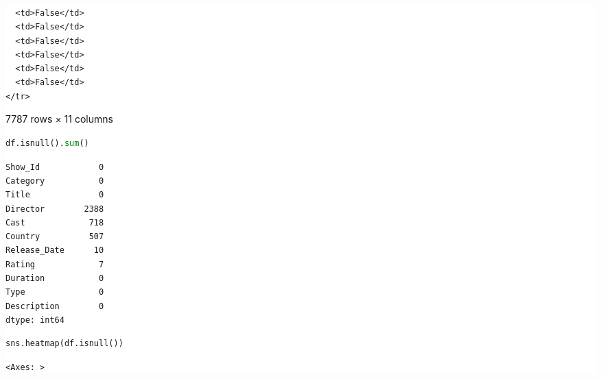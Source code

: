       <td>False</td>
      <td>False</td>
      <td>False</td>
      <td>False</td>
      <td>False</td>
      <td>False</td>
    </tr>
  </tbody>
</table>
<p>7787 rows × 11 columns</p>
</div>




```python
df.isnull().sum()
```




    Show_Id            0
    Category           0
    Title              0
    Director        2388
    Cast             718
    Country          507
    Release_Date      10
    Rating             7
    Duration           0
    Type               0
    Description        0
    dtype: int64




```python
sns.heatmap(df.isnull())
```




    <Axes: >




    